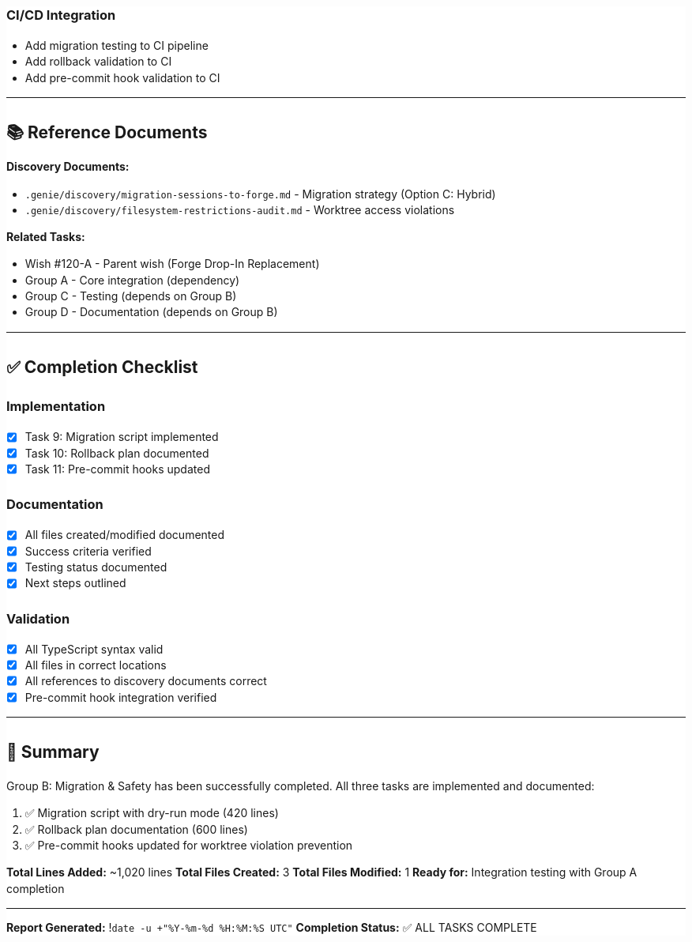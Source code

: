 ### CI/CD Integration
- Add migration testing to CI pipeline
- Add rollback validation to CI
- Add pre-commit hook validation to CI

---

## 📚 Reference Documents

**Discovery Documents:**
- `.genie/discovery/migration-sessions-to-forge.md` - Migration strategy (Option C: Hybrid)
- `.genie/discovery/filesystem-restrictions-audit.md` - Worktree access violations

**Related Tasks:**
- Wish #120-A - Parent wish (Forge Drop-In Replacement)
- Group A - Core integration (dependency)
- Group C - Testing (depends on Group B)
- Group D - Documentation (depends on Group B)

---

## ✅ Completion Checklist

### Implementation
- [x] Task 9: Migration script implemented
- [x] Task 10: Rollback plan documented
- [x] Task 11: Pre-commit hooks updated

### Documentation
- [x] All files created/modified documented
- [x] Success criteria verified
- [x] Testing status documented
- [x] Next steps outlined

### Validation
- [x] All TypeScript syntax valid
- [x] All files in correct locations
- [x] All references to discovery documents correct
- [x] Pre-commit hook integration verified

---

## 🎉 Summary

Group B: Migration & Safety has been successfully completed. All three tasks are implemented and documented:

1. ✅ Migration script with dry-run mode (420 lines)
2. ✅ Rollback plan documentation (600 lines)
3. ✅ Pre-commit hooks updated for worktree violation prevention

**Total Lines Added:** ~1,020 lines
**Total Files Created:** 3
**Total Files Modified:** 1
**Ready for:** Integration testing with Group A completion

---

**Report Generated:** !`date -u +"%Y-%m-%d %H:%M:%S UTC"`
**Completion Status:** ✅ ALL TASKS COMPLETE
